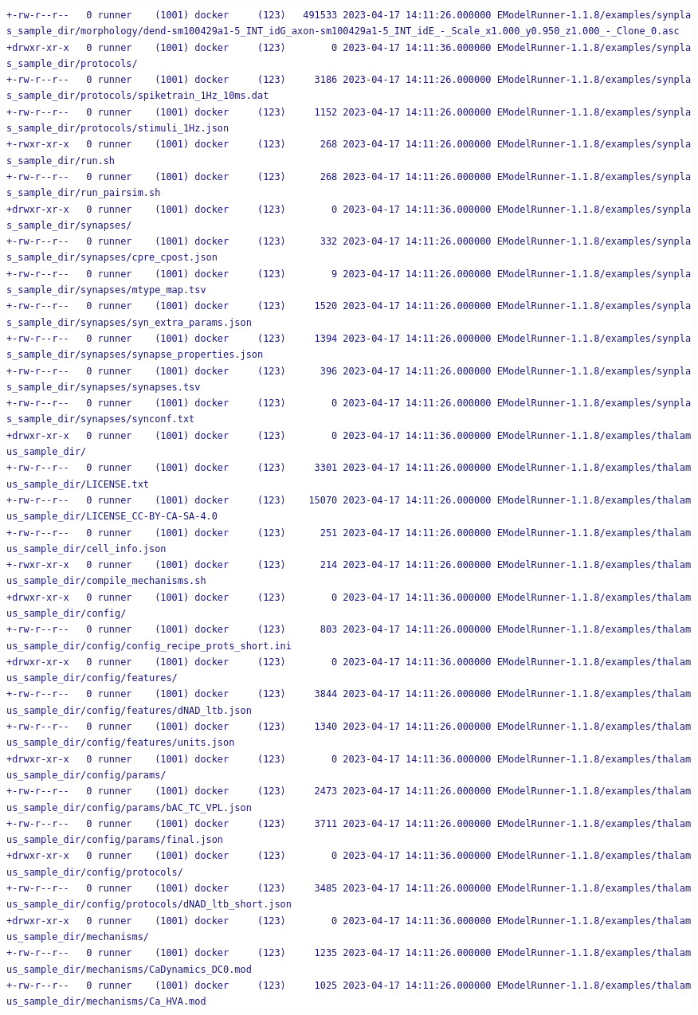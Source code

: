 ```diff
+-rw-r--r--   0 runner    (1001) docker     (123)   491533 2023-04-17 14:11:26.000000 EModelRunner-1.1.8/examples/synplas_sample_dir/morphology/dend-sm100429a1-5_INT_idG_axon-sm100429a1-5_INT_idE_-_Scale_x1.000_y0.950_z1.000_-_Clone_0.asc
+drwxr-xr-x   0 runner    (1001) docker     (123)        0 2023-04-17 14:11:36.000000 EModelRunner-1.1.8/examples/synplas_sample_dir/protocols/
+-rw-r--r--   0 runner    (1001) docker     (123)     3186 2023-04-17 14:11:26.000000 EModelRunner-1.1.8/examples/synplas_sample_dir/protocols/spiketrain_1Hz_10ms.dat
+-rw-r--r--   0 runner    (1001) docker     (123)     1152 2023-04-17 14:11:26.000000 EModelRunner-1.1.8/examples/synplas_sample_dir/protocols/stimuli_1Hz.json
+-rwxr-xr-x   0 runner    (1001) docker     (123)      268 2023-04-17 14:11:26.000000 EModelRunner-1.1.8/examples/synplas_sample_dir/run.sh
+-rw-r--r--   0 runner    (1001) docker     (123)      268 2023-04-17 14:11:26.000000 EModelRunner-1.1.8/examples/synplas_sample_dir/run_pairsim.sh
+drwxr-xr-x   0 runner    (1001) docker     (123)        0 2023-04-17 14:11:36.000000 EModelRunner-1.1.8/examples/synplas_sample_dir/synapses/
+-rw-r--r--   0 runner    (1001) docker     (123)      332 2023-04-17 14:11:26.000000 EModelRunner-1.1.8/examples/synplas_sample_dir/synapses/cpre_cpost.json
+-rw-r--r--   0 runner    (1001) docker     (123)        9 2023-04-17 14:11:26.000000 EModelRunner-1.1.8/examples/synplas_sample_dir/synapses/mtype_map.tsv
+-rw-r--r--   0 runner    (1001) docker     (123)     1520 2023-04-17 14:11:26.000000 EModelRunner-1.1.8/examples/synplas_sample_dir/synapses/syn_extra_params.json
+-rw-r--r--   0 runner    (1001) docker     (123)     1394 2023-04-17 14:11:26.000000 EModelRunner-1.1.8/examples/synplas_sample_dir/synapses/synapse_properties.json
+-rw-r--r--   0 runner    (1001) docker     (123)      396 2023-04-17 14:11:26.000000 EModelRunner-1.1.8/examples/synplas_sample_dir/synapses/synapses.tsv
+-rw-r--r--   0 runner    (1001) docker     (123)        0 2023-04-17 14:11:26.000000 EModelRunner-1.1.8/examples/synplas_sample_dir/synapses/synconf.txt
+drwxr-xr-x   0 runner    (1001) docker     (123)        0 2023-04-17 14:11:36.000000 EModelRunner-1.1.8/examples/thalamus_sample_dir/
+-rw-r--r--   0 runner    (1001) docker     (123)     3301 2023-04-17 14:11:26.000000 EModelRunner-1.1.8/examples/thalamus_sample_dir/LICENSE.txt
+-rw-r--r--   0 runner    (1001) docker     (123)    15070 2023-04-17 14:11:26.000000 EModelRunner-1.1.8/examples/thalamus_sample_dir/LICENSE_CC-BY-CA-SA-4.0
+-rw-r--r--   0 runner    (1001) docker     (123)      251 2023-04-17 14:11:26.000000 EModelRunner-1.1.8/examples/thalamus_sample_dir/cell_info.json
+-rwxr-xr-x   0 runner    (1001) docker     (123)      214 2023-04-17 14:11:26.000000 EModelRunner-1.1.8/examples/thalamus_sample_dir/compile_mechanisms.sh
+drwxr-xr-x   0 runner    (1001) docker     (123)        0 2023-04-17 14:11:36.000000 EModelRunner-1.1.8/examples/thalamus_sample_dir/config/
+-rw-r--r--   0 runner    (1001) docker     (123)      803 2023-04-17 14:11:26.000000 EModelRunner-1.1.8/examples/thalamus_sample_dir/config/config_recipe_prots_short.ini
+drwxr-xr-x   0 runner    (1001) docker     (123)        0 2023-04-17 14:11:36.000000 EModelRunner-1.1.8/examples/thalamus_sample_dir/config/features/
+-rw-r--r--   0 runner    (1001) docker     (123)     3844 2023-04-17 14:11:26.000000 EModelRunner-1.1.8/examples/thalamus_sample_dir/config/features/dNAD_ltb.json
+-rw-r--r--   0 runner    (1001) docker     (123)     1340 2023-04-17 14:11:26.000000 EModelRunner-1.1.8/examples/thalamus_sample_dir/config/features/units.json
+drwxr-xr-x   0 runner    (1001) docker     (123)        0 2023-04-17 14:11:36.000000 EModelRunner-1.1.8/examples/thalamus_sample_dir/config/params/
+-rw-r--r--   0 runner    (1001) docker     (123)     2473 2023-04-17 14:11:26.000000 EModelRunner-1.1.8/examples/thalamus_sample_dir/config/params/bAC_TC_VPL.json
+-rw-r--r--   0 runner    (1001) docker     (123)     3711 2023-04-17 14:11:26.000000 EModelRunner-1.1.8/examples/thalamus_sample_dir/config/params/final.json
+drwxr-xr-x   0 runner    (1001) docker     (123)        0 2023-04-17 14:11:36.000000 EModelRunner-1.1.8/examples/thalamus_sample_dir/config/protocols/
+-rw-r--r--   0 runner    (1001) docker     (123)     3485 2023-04-17 14:11:26.000000 EModelRunner-1.1.8/examples/thalamus_sample_dir/config/protocols/dNAD_ltb_short.json
+drwxr-xr-x   0 runner    (1001) docker     (123)        0 2023-04-17 14:11:36.000000 EModelRunner-1.1.8/examples/thalamus_sample_dir/mechanisms/
+-rw-r--r--   0 runner    (1001) docker     (123)     1235 2023-04-17 14:11:26.000000 EModelRunner-1.1.8/examples/thalamus_sample_dir/mechanisms/CaDynamics_DC0.mod
+-rw-r--r--   0 runner    (1001) docker     (123)     1025 2023-04-17 14:11:26.000000 EModelRunner-1.1.8/examples/thalamus_sample_dir/mechanisms/Ca_HVA.mod
```